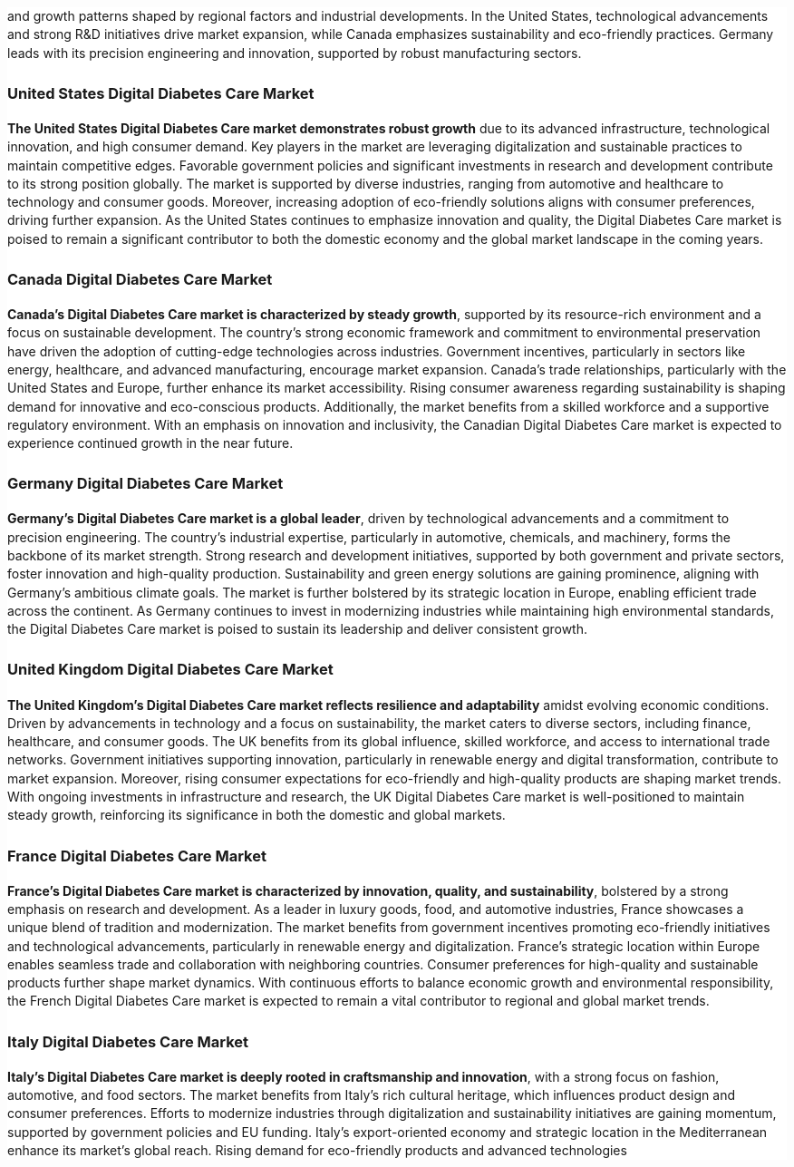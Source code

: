 and growth patterns shaped by regional factors and industrial developments. In the United States, technological advancements and strong R&amp;D initiatives drive market expansion, while Canada emphasizes sustainability and eco-friendly practices. Germany leads with its precision engineering and innovation, supported by robust manufacturing sectors.</span></em></p></blockquote><h3><strong>United States Digital Diabetes Care Market</strong></h3><p><strong>The United States Digital Diabetes Care market demonstrates robust growth</strong> due to its advanced infrastructure, technological innovation, and high consumer demand. Key players in the market are leveraging digitalization and sustainable practices to maintain competitive edges. Favorable government policies and significant investments in research and development contribute to its strong position globally. The market is supported by diverse industries, ranging from automotive and healthcare to technology and consumer goods. Moreover, increasing adoption of eco-friendly solutions aligns with consumer preferences, driving further expansion. As the United States continues to emphasize innovation and quality, the Digital Diabetes Care market is poised to remain a significant contributor to both the domestic economy and the global market landscape in the coming years.</p><h3><strong>Canada Digital Diabetes Care Market</strong></h3><p><strong>Canada&rsquo;s Digital Diabetes Care market is characterized by steady growth</strong>, supported by its resource-rich environment and a focus on sustainable development. The country&rsquo;s strong economic framework and commitment to environmental preservation have driven the adoption of cutting-edge technologies across industries. Government incentives, particularly in sectors like energy, healthcare, and advanced manufacturing, encourage market expansion. Canada&rsquo;s trade relationships, particularly with the United States and Europe, further enhance its market accessibility. Rising consumer awareness regarding sustainability is shaping demand for innovative and eco-conscious products. Additionally, the market benefits from a skilled workforce and a supportive regulatory environment. With an emphasis on innovation and inclusivity, the Canadian Digital Diabetes Care market is expected to experience continued growth in the near future.</p><h3><strong>Germany Digital Diabetes Care Market</strong></h3><p><strong>Germany&rsquo;s Digital Diabetes Care market is a global leader</strong>, driven by technological advancements and a commitment to precision engineering. The country&rsquo;s industrial expertise, particularly in automotive, chemicals, and machinery, forms the backbone of its market strength. Strong research and development initiatives, supported by both government and private sectors, foster innovation and high-quality production. Sustainability and green energy solutions are gaining prominence, aligning with Germany&rsquo;s ambitious climate goals. The market is further bolstered by its strategic location in Europe, enabling efficient trade across the continent. As Germany continues to invest in modernizing industries while maintaining high environmental standards, the Digital Diabetes Care market is poised to sustain its leadership and deliver consistent growth.</p><h3><strong>United Kingdom Digital Diabetes Care Market</strong></h3><p><strong>The United Kingdom&rsquo;s Digital Diabetes Care market reflects resilience and adaptability</strong> amidst evolving economic conditions. Driven by advancements in technology and a focus on sustainability, the market caters to diverse sectors, including finance, healthcare, and consumer goods. The UK benefits from its global influence, skilled workforce, and access to international trade networks. Government initiatives supporting innovation, particularly in renewable energy and digital transformation, contribute to market expansion. Moreover, rising consumer expectations for eco-friendly and high-quality products are shaping market trends. With ongoing investments in infrastructure and research, the UK Digital Diabetes Care market is well-positioned to maintain steady growth, reinforcing its significance in both the domestic and global markets.</p><h3><strong>France Digital Diabetes Care Market</strong></h3><p><strong>France&rsquo;s Digital Diabetes Care market is characterized by innovation, quality, and sustainability</strong>, bolstered by a strong emphasis on research and development. As a leader in luxury goods, food, and automotive industries, France showcases a unique blend of tradition and modernization. The market benefits from government incentives promoting eco-friendly initiatives and technological advancements, particularly in renewable energy and digitalization. France&rsquo;s strategic location within Europe enables seamless trade and collaboration with neighboring countries. Consumer preferences for high-quality and sustainable products further shape market dynamics. With continuous efforts to balance economic growth and environmental responsibility, the French Digital Diabetes Care market is expected to remain a vital contributor to regional and global market trends.</p><h3><strong>Italy Digital Diabetes Care Market</strong></h3><p><strong>Italy&rsquo;s Digital Diabetes Care market is deeply rooted in craftsmanship and innovation</strong>, with a strong focus on fashion, automotive, and food sectors. The market benefits from Italy&rsquo;s rich cultural heritage, which influences product design and consumer preferences. Efforts to modernize industries through digitalization and sustainability initiatives are gaining momentum, supported by government policies and EU funding. Italy&rsquo;s export-oriented economy and strategic location in the Mediterranean enhance its market&rsquo;s global reach. Rising demand for eco-friendly products and advanced technologies